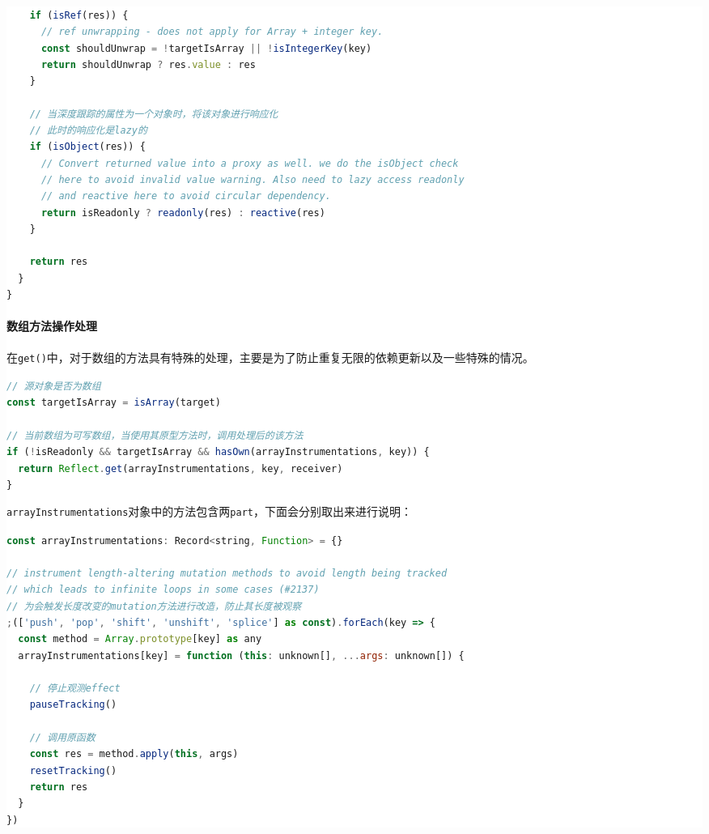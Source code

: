 ```js
    if (isRef(res)) {
      // ref unwrapping - does not apply for Array + integer key.
      const shouldUnwrap = !targetIsArray || !isIntegerKey(key)
      return shouldUnwrap ? res.value : res
    }

    // 当深度跟踪的属性为一个对象时，将该对象进行响应化
    // 此时的响应化是lazy的
    if (isObject(res)) {
      // Convert returned value into a proxy as well. we do the isObject check
      // here to avoid invalid value warning. Also need to lazy access readonly
      // and reactive here to avoid circular dependency.
      return isReadonly ? readonly(res) : reactive(res)
    }

    return res
  }
}
```

#### 数组方法操作处理

在`get()`中，对于数组的方法具有特殊的处理，主要是为了防止重复无限的依赖更新以及一些特殊的情况。

```js
// 源对象是否为数组
const targetIsArray = isArray(target)

// 当前数组为可写数组，当使用其原型方法时，调用处理后的该方法
if (!isReadonly && targetIsArray && hasOwn(arrayInstrumentations, key)) {
  return Reflect.get(arrayInstrumentations, key, receiver)
}
```

`arrayInstrumentations`对象中的方法包含两`part`，下面会分别取出来进行说明：

```js
const arrayInstrumentations: Record<string, Function> = {}

// instrument length-altering mutation methods to avoid length being tracked
// which leads to infinite loops in some cases (#2137)
// 为会触发长度改变的mutation方法进行改造，防止其长度被观察
;(['push', 'pop', 'shift', 'unshift', 'splice'] as const).forEach(key => {
  const method = Array.prototype[key] as any
  arrayInstrumentations[key] = function (this: unknown[], ...args: unknown[]) {

    // 停止观测effect
    pauseTracking()

    // 调用原函数
    const res = method.apply(this, args)
    resetTracking()
    return res
  }
})
```
